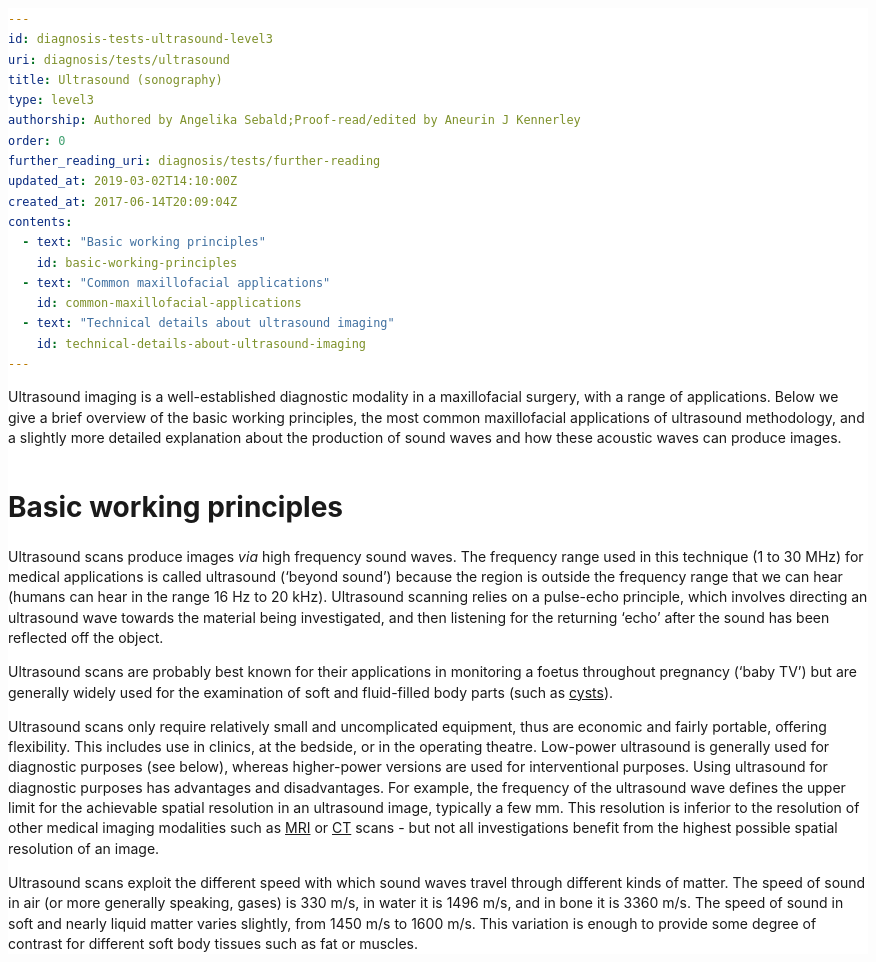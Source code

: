 ```yaml
---
id: diagnosis-tests-ultrasound-level3
uri: diagnosis/tests/ultrasound
title: Ultrasound (sonography)
type: level3
authorship: Authored by Angelika Sebald;Proof-read/edited by Aneurin J Kennerley
order: 0
further_reading_uri: diagnosis/tests/further-reading
updated_at: 2019-03-02T14:10:00Z
created_at: 2017-06-14T20:09:04Z
contents:
  - text: "Basic working principles"
    id: basic-working-principles
  - text: "Common maxillofacial applications"
    id: common-maxillofacial-applications
  - text: "Technical details about ultrasound imaging"
    id: technical-details-about-ultrasound-imaging
---
```


<p>Ultrasound imaging is a well-established diagnostic modality
    in a maxillofacial surgery, with a range of applications.
    Below we give a brief overview of the basic working principles,
    the most common maxillofacial applications of ultrasound
    methodology, and a slightly more detailed explanation about
    the production of sound waves and how these acoustic waves
    can produce images.</p>
<h1 id="basic-working-principles">Basic working principles</h1>
<p>Ultrasound scans produce images <i>via</i> high frequency sound
    waves. The frequency range used in this technique (1 to 30
    MHz) for medical applications is called ultrasound (‘beyond
    sound’) because the region is outside the frequency range
    that we can hear (humans can hear in the range 16 Hz to 20
    kHz). Ultrasound scanning relies on a pulse-echo principle,
    which involves directing an ultrasound wave towards the material
    being investigated, and then listening for the returning
    ‘echo’ after the sound has been reflected off the object.</p>
<p>Ultrasound scans are probably best known for their applications
    in monitoring a foetus throughout pregnancy (‘baby TV’) but
    are generally widely used for the examination of soft and
    fluid-filled body parts (such as <a href="/diagnosis/a-z/cyst">cysts</a>).</p>
<p>Ultrasound scans only require relatively small and uncomplicated
    equipment, thus are economic and fairly portable, offering
    flexibility. This includes use in clinics, at the bedside,
    or in the operating theatre. Low-power ultrasound is generally
    used for diagnostic purposes (see below), whereas higher-power
    versions are used for interventional purposes. Using ultrasound
    for diagnostic purposes has advantages and disadvantages.
    For example, the frequency of the ultrasound wave defines
    the upper limit for the achievable spatial resolution in
    an ultrasound image, typically a few mm. This resolution
    is inferior to the resolution of other medical imaging modalities
    such as <a href="/diagnosis/tests/mri">MRI</a> or <a href="/diagnosis/tests/ct-scans">CT</a>    scans - but not all investigations benefit from the highest
    possible spatial resolution of an image.</p>
<p>Ultrasound scans exploit the different speed with which sound
    waves travel through different kinds of matter. The speed
    of sound in air (or more generally speaking, gases) is 330
    m/s, in water it is 1496 m/s, and in bone it is 3360 m/s.
    The speed of sound in soft and nearly liquid matter varies
    slightly, from 1450 m/s to 1600 m/s. This variation is enough
    to provide some degree of contrast for different soft body
    tissues such as fat or muscles.</p>